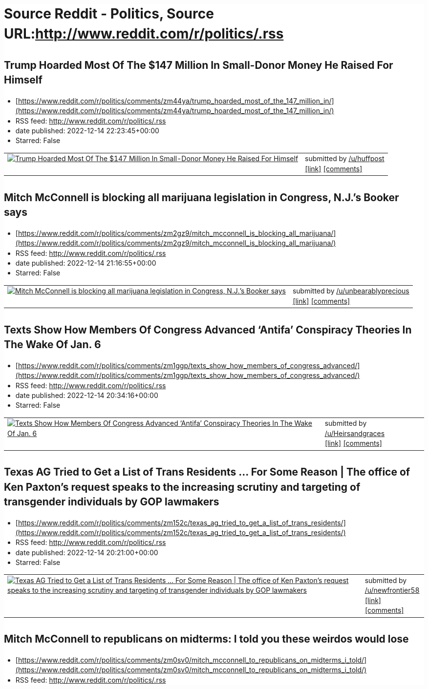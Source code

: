 # Source Reddit - Politics, Source URL:http://www.reddit.com/r/politics/.rss

## Trump Hoarded Most Of The $147 Million In Small-Donor Money He Raised For Himself
 - [https://www.reddit.com/r/politics/comments/zm44ya/trump_hoarded_most_of_the_147_million_in/](https://www.reddit.com/r/politics/comments/zm44ya/trump_hoarded_most_of_the_147_million_in/)
 - RSS feed: http://www.reddit.com/r/politics/.rss
 - date published: 2022-12-14 22:23:45+00:00
 - Starred: False

<table> <tr><td> <a href="https://www.reddit.com/r/politics/comments/zm44ya/trump_hoarded_most_of_the_147_million_in/"> <img alt="Trump Hoarded Most Of The $147 Million In Small-Donor Money He Raised For Himself" src="https://external-preview.redd.it/JMJA5zvTaaoKqkubhDXmj3RsbD32rmCBKVKj5fN_EWw.jpg?width=640&amp;crop=smart&amp;auto=webp&amp;s=820a4e50cc5ed2a3722054ca1e714c60f165170a" title="Trump Hoarded Most Of The $147 Million In Small-Donor Money He Raised For Himself" /> </a> </td><td> &#32; submitted by &#32; <a href="https://www.reddit.com/user/huffpost"> /u/huffpost </a> <br /> <span><a href="https://www.huffpost.com/entry/trump-campaign-hoarder_n_639a3c77e4b015bb57421383">[link]</a></span> &#32; <span><a href="https://www.reddit.com/r/politics/comments/zm44ya/trump_hoarded_most_of_the_147_million_in/">[comments]</a></span> </td></tr></table>

## Mitch McConnell is blocking all marijuana legislation in Congress, N.J.’s Booker says
 - [https://www.reddit.com/r/politics/comments/zm2gz9/mitch_mcconnell_is_blocking_all_marijuana/](https://www.reddit.com/r/politics/comments/zm2gz9/mitch_mcconnell_is_blocking_all_marijuana/)
 - RSS feed: http://www.reddit.com/r/politics/.rss
 - date published: 2022-12-14 21:16:55+00:00
 - Starred: False

<table> <tr><td> <a href="https://www.reddit.com/r/politics/comments/zm2gz9/mitch_mcconnell_is_blocking_all_marijuana/"> <img alt="Mitch McConnell is blocking all marijuana legislation in Congress, N.J.’s Booker says" src="https://external-preview.redd.it/zkEEcRn_s2uXMw1zZb4Fn56CYYwyja2GvfEFKq2sqyk.jpg?width=640&amp;crop=smart&amp;auto=webp&amp;s=445292ee72e2f4c7e650c746c03e61e28f80fe32" title="Mitch McConnell is blocking all marijuana legislation in Congress, N.J.’s Booker says" /> </a> </td><td> &#32; submitted by &#32; <a href="https://www.reddit.com/user/unbearablyprecious"> /u/unbearablyprecious </a> <br /> <span><a href="https://www.nj.com/marijuana/2022/12/mitch-mcconnell-is-blocking-all-marijuana-legislation-in-congress-njs-booker-says.html">[link]</a></span> &#32; <span><a href="https://www.reddit.com/r/politics/comments/zm2gz9/mitch_mcconnell_is_blocking_all_marijuana/">[comments]</a></span> </td></tr></table>

## Texts Show How Members Of Congress Advanced ‘Antifa’ Conspiracy Theories In The Wake Of Jan. 6
 - [https://www.reddit.com/r/politics/comments/zm1ggp/texts_show_how_members_of_congress_advanced/](https://www.reddit.com/r/politics/comments/zm1ggp/texts_show_how_members_of_congress_advanced/)
 - RSS feed: http://www.reddit.com/r/politics/.rss
 - date published: 2022-12-14 20:34:16+00:00
 - Starred: False

<table> <tr><td> <a href="https://www.reddit.com/r/politics/comments/zm1ggp/texts_show_how_members_of_congress_advanced/"> <img alt="Texts Show How Members Of Congress Advanced ‘Antifa’ Conspiracy Theories In The Wake Of Jan. 6" src="https://external-preview.redd.it/fZ0TjZLkZxnmHl7jcNfJ76nVNudX66pGGF9yr9ukaPo.jpg?width=640&amp;crop=smart&amp;auto=webp&amp;s=9415ae0353b3dfd613dd9655542ddbf9718a9cad" title="Texts Show How Members Of Congress Advanced ‘Antifa’ Conspiracy Theories In The Wake Of Jan. 6" /> </a> </td><td> &#32; submitted by &#32; <a href="https://www.reddit.com/user/Heirsandgraces"> /u/Heirsandgraces </a> <br /> <span><a href="https://talkingpointsmemo.com/feature/meadows-texts-antifa-conspiracy-theory-congress">[link]</a></span> &#32; <span><a href="https://www.reddit.com/r/politics/comments/zm1ggp/texts_show_how_members_of_congress_advanced/">[comments]</a></span> </td></tr></table>

## Texas AG Tried to Get a List of Trans Residents … For Some Reason | The office of Ken Paxton’s request speaks to the increasing scrutiny and targeting of transgender individuals by GOP lawmakers
 - [https://www.reddit.com/r/politics/comments/zm152c/texas_ag_tried_to_get_a_list_of_trans_residents/](https://www.reddit.com/r/politics/comments/zm152c/texas_ag_tried_to_get_a_list_of_trans_residents/)
 - RSS feed: http://www.reddit.com/r/politics/.rss
 - date published: 2022-12-14 20:21:00+00:00
 - Starred: False

<table> <tr><td> <a href="https://www.reddit.com/r/politics/comments/zm152c/texas_ag_tried_to_get_a_list_of_trans_residents/"> <img alt="Texas AG Tried to Get a List of Trans Residents … For Some Reason | The office of Ken Paxton’s request speaks to the increasing scrutiny and targeting of transgender individuals by GOP lawmakers" src="https://external-preview.redd.it/C8vWuzE_Upf4Yyc7LHlx_2KOyaUI9Xgewh1CjvkwDOo.jpg?width=640&amp;crop=smart&amp;auto=webp&amp;s=1af9d8396eb19dee5ae19f6152f29ce2cead58ba" title="Texas AG Tried to Get a List of Trans Residents … For Some Reason | The office of Ken Paxton’s request speaks to the increasing scrutiny and targeting of transgender individuals by GOP lawmakers" /> </a> </td><td> &#32; submitted by &#32; <a href="https://www.reddit.com/user/newfrontier58"> /u/newfrontier58 </a> <br /> <span><a href="https://www.rollingstone.com/politics/politics-news/ken-paxton-list-trans-texans-1234647489/">[link]</a></span> &#32; <span><a href="https://www.reddit.com/r/politics/comments/zm152c/texas_ag_tried_to_get_a_list_of_trans_residents/">[comments]</a></span> </td></tr></table>

## Mitch McConnell to republicans on midterms: I told you these weirdos would lose
 - [https://www.reddit.com/r/politics/comments/zm0sv0/mitch_mcconnell_to_republicans_on_midterms_i_told/](https://www.reddit.com/r/politics/comments/zm0sv0/mitch_mcconnell_to_republicans_on_midterms_i_told/)
 - RSS feed: http://www.reddit.com/r/politics/.rss